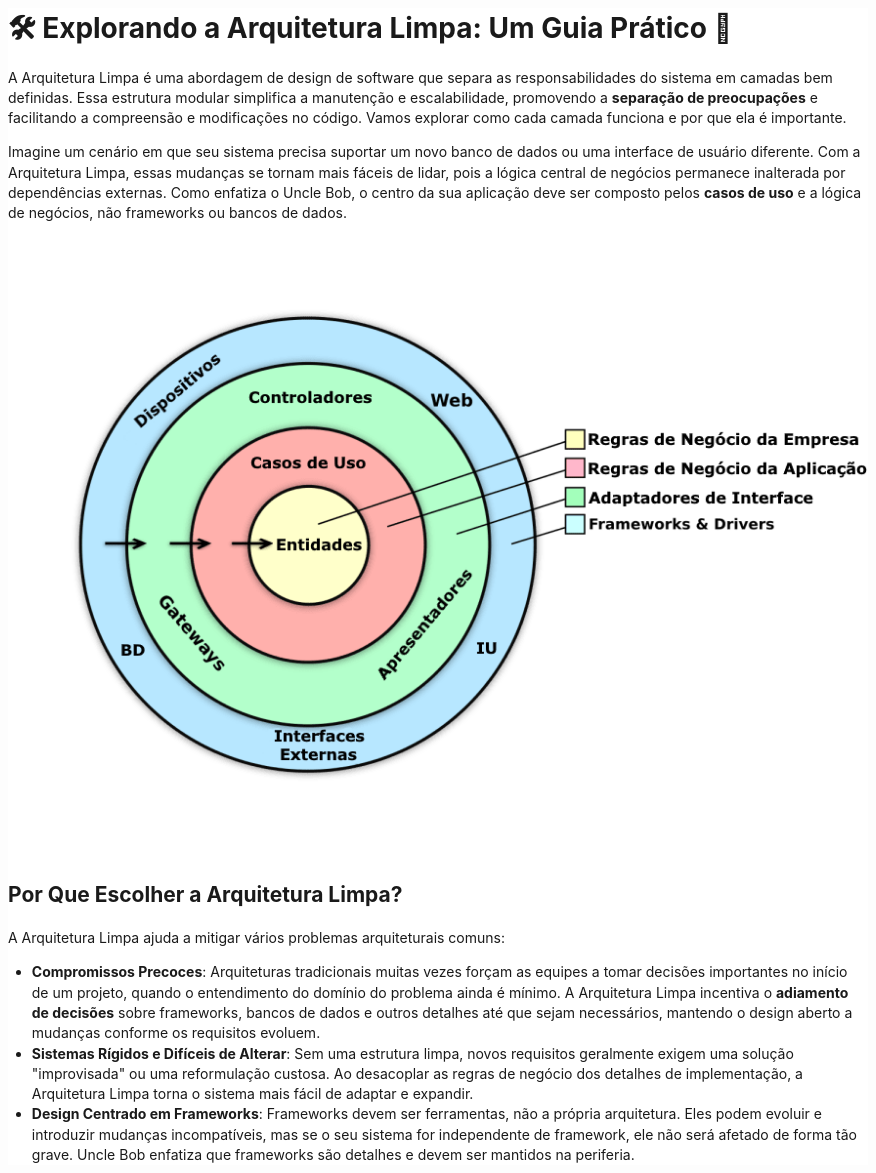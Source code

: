# 🛠️ Explorando a Arquitetura Limpa: Um Guia Prático 📖

A Arquitetura Limpa é uma abordagem de design de software que separa as responsabilidades do sistema em camadas bem definidas. Essa estrutura modular simplifica a manutenção e escalabilidade, promovendo a **separação de preocupações** e facilitando a compreensão e modificações no código. Vamos explorar como cada camada funciona e por que ela é importante.

Imagine um cenário em que seu sistema precisa suportar um novo banco de dados ou uma interface de usuário diferente. Com a Arquitetura Limpa, essas mudanças se tornam mais fáceis de lidar, pois a lógica central de negócios permanece inalterada por dependências externas. Como enfatiza o Uncle Bob, o centro da sua aplicação deve ser composto pelos **casos de uso** e a lógica de negócios, não frameworks ou bancos de dados.

![Diagrama da arquitetura limpa](assets/image4.png)

## Por Que Escolher a Arquitetura Limpa?

A Arquitetura Limpa ajuda a mitigar vários problemas arquiteturais comuns:

- **Compromissos Precoces**: Arquiteturas tradicionais muitas vezes forçam as equipes a tomar decisões importantes no início de um projeto, quando o entendimento do domínio do problema ainda é mínimo. A Arquitetura Limpa incentiva o **adiamento de decisões** sobre frameworks, bancos de dados e outros detalhes até que sejam necessários, mantendo o design aberto a mudanças conforme os requisitos evoluem.
- **Sistemas Rígidos e Difíceis de Alterar**: Sem uma estrutura limpa, novos requisitos geralmente exigem uma solução "improvisada" ou uma reformulação custosa. Ao desacoplar as regras de negócio dos detalhes de implementação, a Arquitetura Limpa torna o sistema mais fácil de adaptar e expandir.
- **Design Centrado em Frameworks**: Frameworks devem ser ferramentas, não a própria arquitetura. Eles podem evoluir e introduzir mudanças incompatíveis, mas se o seu sistema for independente de framework, ele não será afetado de forma tão grave. Uncle Bob enfatiza que frameworks são detalhes e devem ser mantidos na periferia.